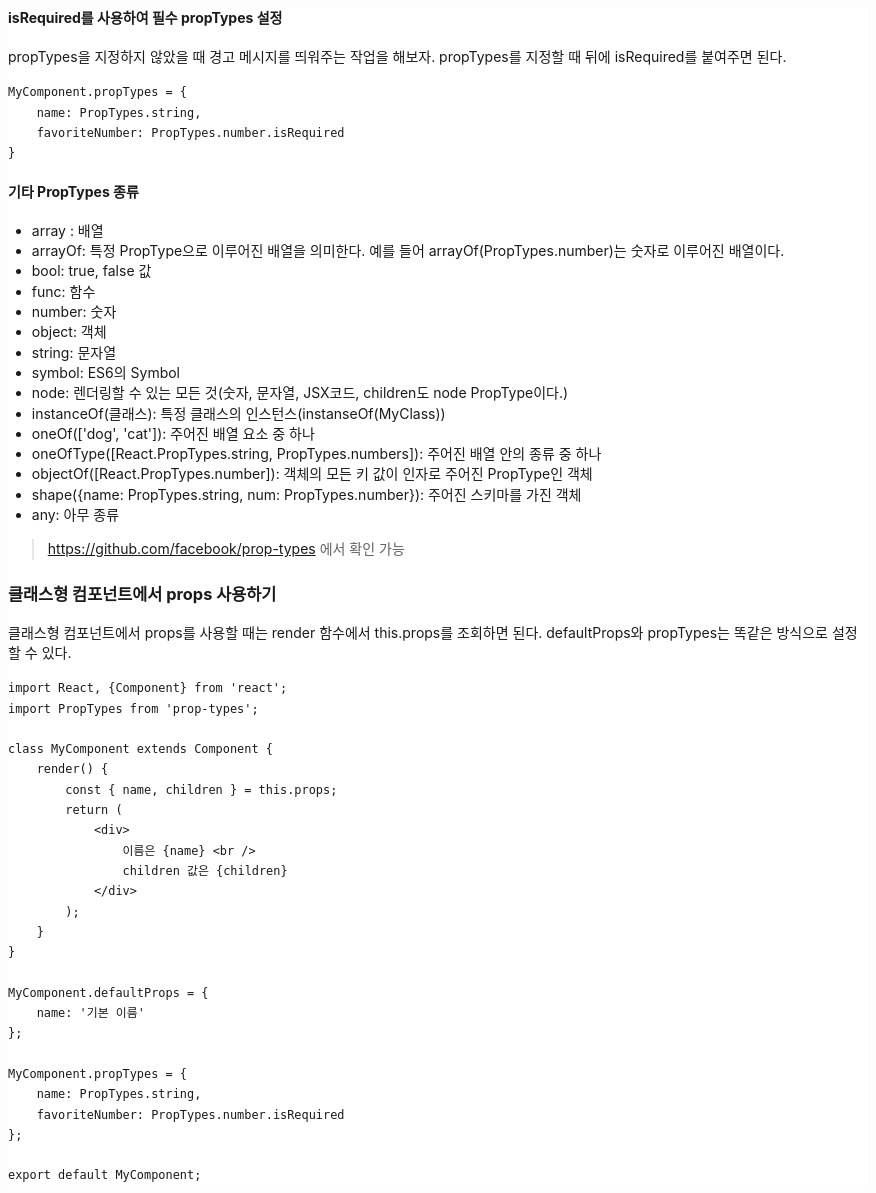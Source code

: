 #### isRequired를 사용하여 필수 propTypes 설정

propTypes을 지정하지 않았을 때 경고 메시지를 띄워주는 작업을 해보자. propTypes를 지정할 때 뒤에 isRequired를 붙여주면 된다.

```react
MyComponent.propTypes = {
	name: PropTypes.string,
	favoriteNumber: PropTypes.number.isRequired
}
```



#### 기타 PropTypes 종류

- array : 배열
- arrayOf: 특정 PropType으로 이루어진 배열을 의미한다. 예를 들어 arrayOf(PropTypes.number)는 숫자로 이루어진 배열이다.
- bool: true, false 값
- func: 함수
- number: 숫자
- object: 객체
- string: 문자열
- symbol: ES6의 Symbol
- node: 렌더링할 수 있는 모든 것(숫자, 문자열, JSX코드, children도 node PropType이다.)
- instanceOf(클래스): 특정 클래스의 인스턴스(instanseOf(MyClass))
- oneOf(['dog', 'cat']): 주어진 배열 요소 중 하나
- oneOfType([React.PropTypes.string, PropTypes.numbers]): 주어진 배열 안의 종류 중 하나
- objectOf([React.PropTypes.number]): 객체의 모든 키 값이 인자로 주어진 PropType인 객체
- shape({name: PropTypes.string, num: PropTypes.number}): 주어진 스키마를 가진 객체
- any: 아무 종류

> https://github.com/facebook/prop-types 에서 확인 가능



### 클래스형 컴포넌트에서 props 사용하기

클래스형 컴포넌트에서 props를 사용할 때는 render 함수에서 this.props를 조회하면 된다. defaultProps와 propTypes는 똑같은 방식으로 설정할 수 있다.



```react
import React, {Component} from 'react';
import PropTypes from 'prop-types';

class MyComponent extends Component {
    render() {
        const { name, children } = this.props;
		return ( 
        	<div> 
            	이름은 {name} <br />
            	children 값은 {children}
    		</div>
        );
    }
}

MyComponent.defaultProps = {
    name: '기본 이름'
};

MyComponent.propTypes = {
    name: PropTypes.string,
    favoriteNumber: PropTypes.number.isRequired
};

export default MyComponent;
```
